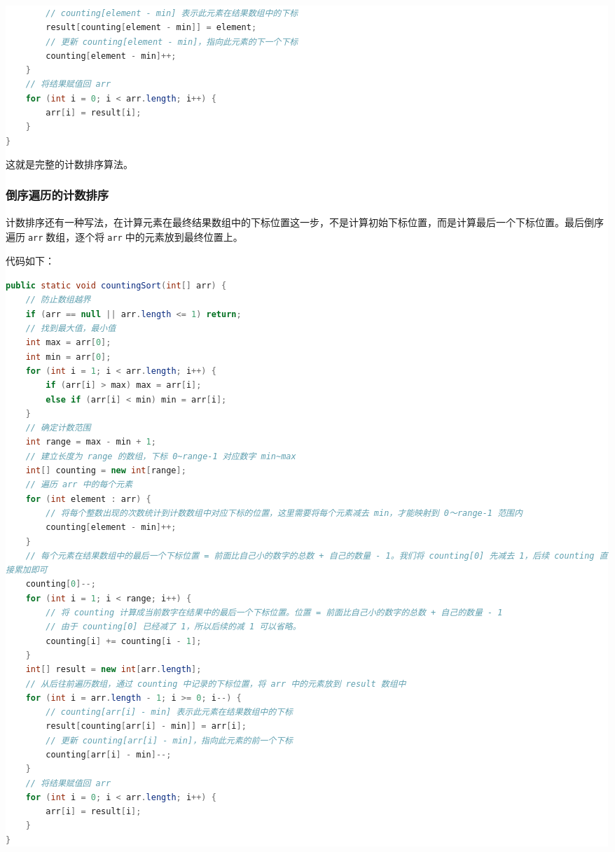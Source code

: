 ```java
        // counting[element - min] 表示此元素在结果数组中的下标
        result[counting[element - min]] = element;
        // 更新 counting[element - min]，指向此元素的下一个下标
        counting[element - min]++;
    }
    // 将结果赋值回 arr
    for (int i = 0; i < arr.length; i++) {
        arr[i] = result[i];
    }
}
```

这就是完整的计数排序算法。

<a name="OJJn0"></a>
### 倒序遍历的计数排序
计数排序还有一种写法，在计算元素在最终结果数组中的下标位置这一步，不是计算初始下标位置，而是计算最后一个下标位置。最后倒序遍历 `arr` 数组，逐个将 `arr` 中的元素放到最终位置上。

代码如下：
```java
public static void countingSort(int[] arr) {
    // 防止数组越界
    if (arr == null || arr.length <= 1) return;
    // 找到最大值，最小值
    int max = arr[0];
    int min = arr[0];
    for (int i = 1; i < arr.length; i++) {
        if (arr[i] > max) max = arr[i];
        else if (arr[i] < min) min = arr[i];
    }
    // 确定计数范围
    int range = max - min + 1;
    // 建立长度为 range 的数组，下标 0~range-1 对应数字 min~max
    int[] counting = new int[range];
    // 遍历 arr 中的每个元素
    for (int element : arr) {
        // 将每个整数出现的次数统计到计数数组中对应下标的位置，这里需要将每个元素减去 min，才能映射到 0～range-1 范围内
        counting[element - min]++;
    }
    // 每个元素在结果数组中的最后一个下标位置 = 前面比自己小的数字的总数 + 自己的数量 - 1。我们将 counting[0] 先减去 1，后续 counting 直接累加即可
    counting[0]--;
    for (int i = 1; i < range; i++) {
        // 将 counting 计算成当前数字在结果中的最后一个下标位置。位置 = 前面比自己小的数字的总数 + 自己的数量 - 1
        // 由于 counting[0] 已经减了 1，所以后续的减 1 可以省略。
        counting[i] += counting[i - 1];
    }
    int[] result = new int[arr.length];
    // 从后往前遍历数组，通过 counting 中记录的下标位置，将 arr 中的元素放到 result 数组中
    for (int i = arr.length - 1; i >= 0; i--) {
        // counting[arr[i] - min] 表示此元素在结果数组中的下标
        result[counting[arr[i] - min]] = arr[i];
        // 更新 counting[arr[i] - min]，指向此元素的前一个下标
        counting[arr[i] - min]--;
    }
    // 将结果赋值回 arr
    for (int i = 0; i < arr.length; i++) {
        arr[i] = result[i];
    }
}
```
